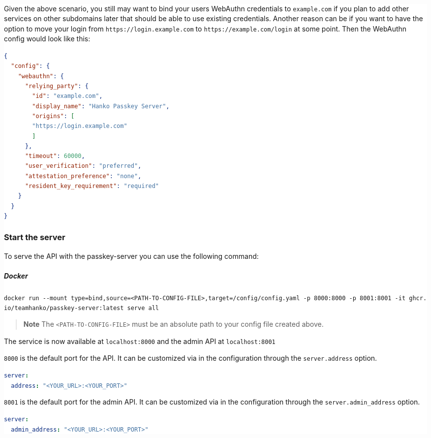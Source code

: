 Given the above scenario, you still may want to bind your users WebAuthn credentials to `example.com` if you plan to
add other services on other subdomains later that should be able to use existing credentials. Another reason can be if
you want to have the option to move your login from `https://login.example.com` to `https://example.com/login` at some
point. Then the WebAuthn config would look like this:

```json
{
  "config": {
    "webauthn": {
      "relying_party": {
        "id": "example.com",
        "display_name": "Hanko Passkey Server",
        "origins": [
        "https://login.example.com"
        ]
      },
      "timeout": 60000,
      "user_verification": "preferred",
      "attestation_preference": "none",
      "resident_key_requirement": "required"
    }
  }
}
```

### Start the server

To serve the API with the passkey-server you can use the following command:

##### Docker

```shell
docker run --mount type=bind,source=<PATH-TO-CONFIG-FILE>,target=/config/config.yaml -p 8000:8000 -p 8001:8001 -it ghcr.io/teamhanko/passkey-server:latest serve all
```

> **Note** The `<PATH-TO-CONFIG-FILE>` must be an absolute path to your config file created above.

The service is now available at `localhost:8000` and the admin API at `localhost:8001`

`8000` is the default port for the API. It can be customized via in the configuration through
the `server.address` option.

```yaml
server:
  address: "<YOUR_URL>:<YOUR_PORT>"
```

`8001` is the default port for the admin API. It can be customized via in the configuration through
the `server.admin_address` option.

```yaml
server:
  admin_address: "<YOUR_URL>:<YOUR_PORT>"
```
